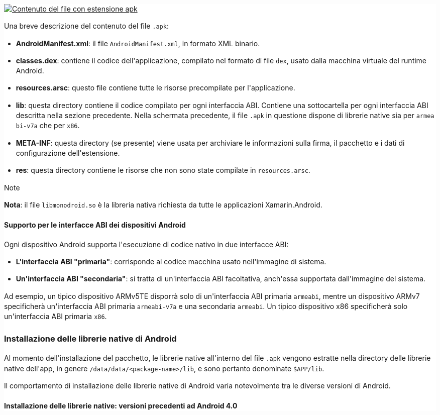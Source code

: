 [ ![Contenuto del file con estensione apk](multicore-devices-images/00.png)](multicore-devices-images/00.png)

Una breve descrizione del contenuto del file `.apk`:

-   **AndroidManifest.xml**: il file `AndroidManifest.xml`, in formato XML binario.

-   **classes.dex**: contiene il codice dell'applicazione, compilato nel formato di file `dex`, usato dalla macchina virtuale del runtime Android.

-   **resources.arsc**: questo file contiene tutte le risorse precompilate per l'applicazione.

-   **lib**: questa directory contiene il codice compilato per ogni interfaccia ABI. Contiene una sottocartella per ogni interfaccia ABI descritta nella sezione precedente. Nella schermata precedente, il file `.apk` in questione dispone di librerie native sia per `armeabi-v7a` che per `x86`.

-   **META-INF**: questa directory (se presente) viene usata per archiviare le informazioni sulla firma, il pacchetto e i dati di configurazione dell'estensione.

-   **res**: questa directory contiene le risorse che non sono state compilate in `resources.arsc`.

> [!NOTE]
> **Nota**: il file `libmonodroid.so` è la libreria nativa richiesta da tutte le applicazioni Xamarin.Android.


<a name="Android_Device_ABI_Support" />

#### <a name="android-device-abi-support"></a>Supporto per le interfacce ABI dei dispositivi Android

Ogni dispositivo Android supporta l'esecuzione di codice nativo in due interfacce ABI:

-   **L'interfaccia ABI "primaria"**: corrisponde al codice macchina usato nell'immagine di sistema.

-   **Un'interfaccia ABI "secondaria"**: si tratta di un'interfaccia ABI facoltativa, anch'essa supportata dall'immagine del sistema.


Ad esempio, un tipico dispositivo ARMv5TE disporrà solo di un'interfaccia ABI primaria `armeabi`, mentre un dispositivo ARMv7 specificherà un'interfaccia ABI primaria `armeabi-v7a` e una secondaria `armeabi`. Un tipico dispositivo x86 specificherà solo un'interfaccia ABI primaria `x86`.

<a name="Android_Native_Library_Installation" />

### <a name="android-native-library-installation"></a>Installazione delle librerie native di Android

Al momento dell'installazione del pacchetto, le librerie native all'interno del file `.apk` vengono estratte nella directory delle librerie native dell'app, in genere `/data/data/<package-name>/lib`, e sono pertanto denominate `$APP/lib`.

Il comportamento di installazione delle librerie native di Android varia notevolmente tra le diverse versioni di Android.



#### <a name="installing-native-libraries-pre-android-40"></a>Installazione delle librerie native: versioni precedenti ad Android 4.0
